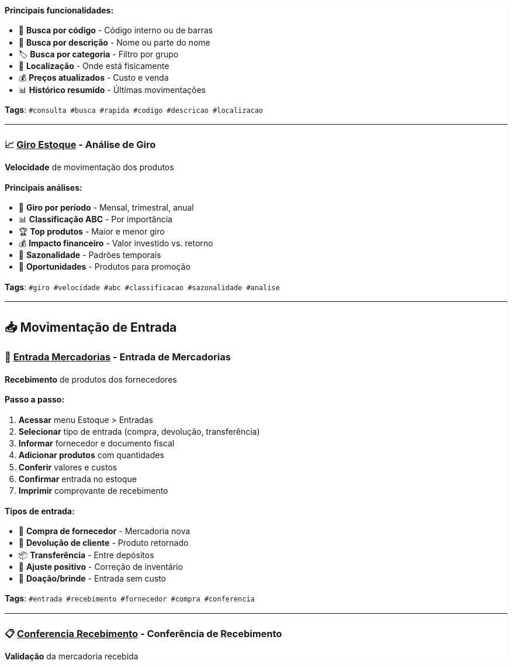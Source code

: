 **Principais funcionalidades:**
- 🔎 **Busca por código** - Código interno ou de barras
- 📝 **Busca por descrição** - Nome ou parte do nome
- 🏷️ **Busca por categoria** - Filtro por grupo
- 📍 **Localização** - Onde está fisicamente
- 💰 **Preços atualizados** - Custo e venda
- 📊 **Histórico resumido** - Últimas movimentações

**Tags**: `#consulta #busca #rapida #codigo #descricao #localizacao`

---

### 📈 **[Giro Estoque](giro-estoque.md)** - Análise de Giro
**Velocidade** de movimentação dos produtos

**Principais análises:**
- 🔄 **Giro por período** - Mensal, trimestral, anual
- 📊 **Classificação ABC** - Por importância
- 🏆 **Top produtos** - Maior e menor giro
- 💰 **Impacto financeiro** - Valor investido vs. retorno
- 📅 **Sazonalidade** - Padrões temporais
- 🎯 **Oportunidades** - Produtos para promoção

**Tags**: `#giro #velocidade #abc #classificacao #sazonalidade #analise`

---

## 📥 Movimentação de Entrada

### 🚛 **[Entrada Mercadorias](entrada-mercadorias.md)** - Entrada de Mercadorias
**Recebimento** de produtos dos fornecedores

**Passo a passo:**
1. **Acessar** menu Estoque > Entradas
2. **Selecionar** tipo de entrada (compra, devolução, transferência)
3. **Informar** fornecedor e documento fiscal
4. **Adicionar produtos** com quantidades
5. **Conferir** valores e custos
6. **Confirmar** entrada no estoque
7. **Imprimir** comprovante de recebimento

**Tipos de entrada:**
- 🛒 **Compra de fornecedor** - Mercadoria nova
- 🔄 **Devolução de cliente** - Produto retornado
- 📦 **Transferência** - Entre depósitos
- 🔧 **Ajuste positivo** - Correção de inventário
- 🎁 **Doação/brinde** - Entrada sem custo

**Tags**: `#entrada #recebimento #fornecedor #compra #conferencia`

---

### 📋 **[Conferencia Recebimento](conferencia-recebimento.md)** - Conferência de Recebimento
**Validação** da mercadoria recebida
